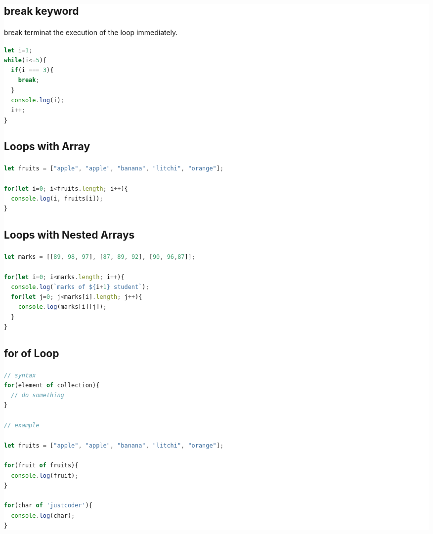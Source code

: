 ```js
```

## break keyword
break terminat the execution of the loop immediately.

```js
let i=1;
while(i<=5){
  if(i === 3){
    break;
  }
  console.log(i);
  i++;
}
```

## Loops with Array

```js
let fruits = ["apple", "apple", "banana", "litchi", "orange"];

for(let i=0; i<fruits.length; i++){
  console.log(i, fruits[i]);
}
```
## Loops with Nested Arrays

```js
let marks = [[89, 98, 97], [87, 89, 92], [90, 96,87]];

for(let i=0; i<marks.length; i++){
  console.log(`marks of ${i+1} student`);
  for(let j=0; j<marks[i].length; j++){
    console.log(marks[i][j]);
  }
}
```

## for of Loop
```js
// syntax
for(element of collection){
  // do something
}

// example

let fruits = ["apple", "apple", "banana", "litchi", "orange"];

for(fruit of fruits){
  console.log(fruit);
}

for(char of 'justcoder'){
  console.log(char);
}
```
